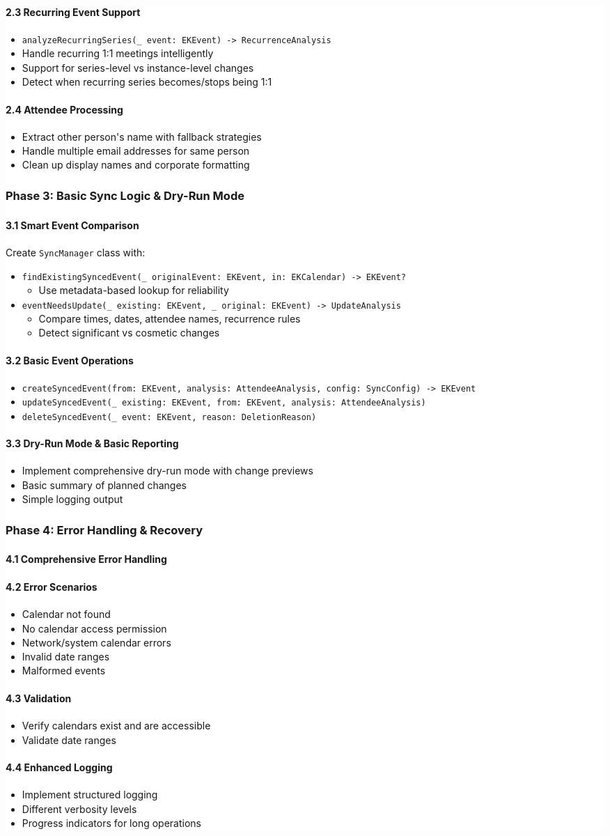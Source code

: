 #### 2.3 Recurring Event Support
- `analyzeRecurringSeries(_ event: EKEvent) -> RecurrenceAnalysis`
- Handle recurring 1:1 meetings intelligently
- Support for series-level vs instance-level changes
- Detect when recurring series becomes/stops being 1:1

#### 2.4 Attendee Processing
- Extract other person's name with fallback strategies
- Handle multiple email addresses for same person
- Clean up display names and corporate formatting

### Phase 3: Basic Sync Logic & Dry-Run Mode

#### 3.1 Smart Event Comparison
Create `SyncManager` class with:
- `findExistingSyncedEvent(_ originalEvent: EKEvent, in: EKCalendar) -> EKEvent?`
  - Use metadata-based lookup for reliability
- `eventNeedsUpdate(_ existing: EKEvent, _ original: EKEvent) -> UpdateAnalysis`
  - Compare times, dates, attendee names, recurrence rules
  - Detect significant vs cosmetic changes

#### 3.2 Basic Event Operations
- `createSyncedEvent(from: EKEvent, analysis: AttendeeAnalysis, config: SyncConfig) -> EKEvent`
- `updateSyncedEvent(_ existing: EKEvent, from: EKEvent, analysis: AttendeeAnalysis)`
- `deleteSyncedEvent(_ event: EKEvent, reason: DeletionReason)`

#### 3.3 Dry-Run Mode & Basic Reporting
- Implement comprehensive dry-run mode with change previews
- Basic summary of planned changes
- Simple logging output

### Phase 4: Error Handling & Recovery

#### 4.1 Comprehensive Error Handling

#### 4.2 Error Scenarios
- Calendar not found
- No calendar access permission
- Network/system calendar errors
- Invalid date ranges
- Malformed events

#### 4.3 Validation
- Verify calendars exist and are accessible
- Validate date ranges

#### 4.4 Enhanced Logging
- Implement structured logging
- Different verbosity levels
- Progress indicators for long operations
